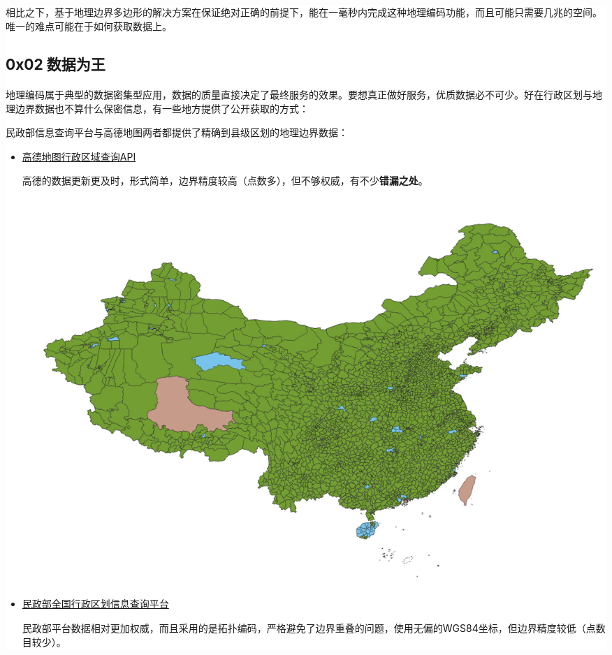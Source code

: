 ​	相比之下，基于地理边界多边形的解决方案在保证绝对正确的前提下，能在一毫秒内完成这种地理编码功能，而且可能只需要几兆的空间。唯一的难点可能在于如何获取数据上。



## 0x02 数据为王

​	地理编码属于典型的数据密集型应用，数据的质量直接决定了最终服务的效果。要想真正做好服务，优质数据必不可少。好在行政区划与地理边界数据也不算什么保密信息，有一些地方提供了公开获取的方式：

民政部信息查询平台与高德地图两者都提供了精确到县级区划的地理边界数据：

* [高德地图行政区域查询API](http://lbs.amap.com/api/webservice/guide/api/district)

  高德的数据更新更及时，形式简单，边界精度较高（点数多），但不够权威，有不少**错漏之处**。

  ![geohash](../img/adcode-gaode-q.png)

* [民政部全国行政区划信息查询平台](http://xzqh.mca.gov.cn/map)

  民政部平台数据相对更加权威，而且采用的是拓扑编码，严格避免了边界重叠的问题，使用无偏的WGS84坐标，但边界精度较低（点数目较少）。
